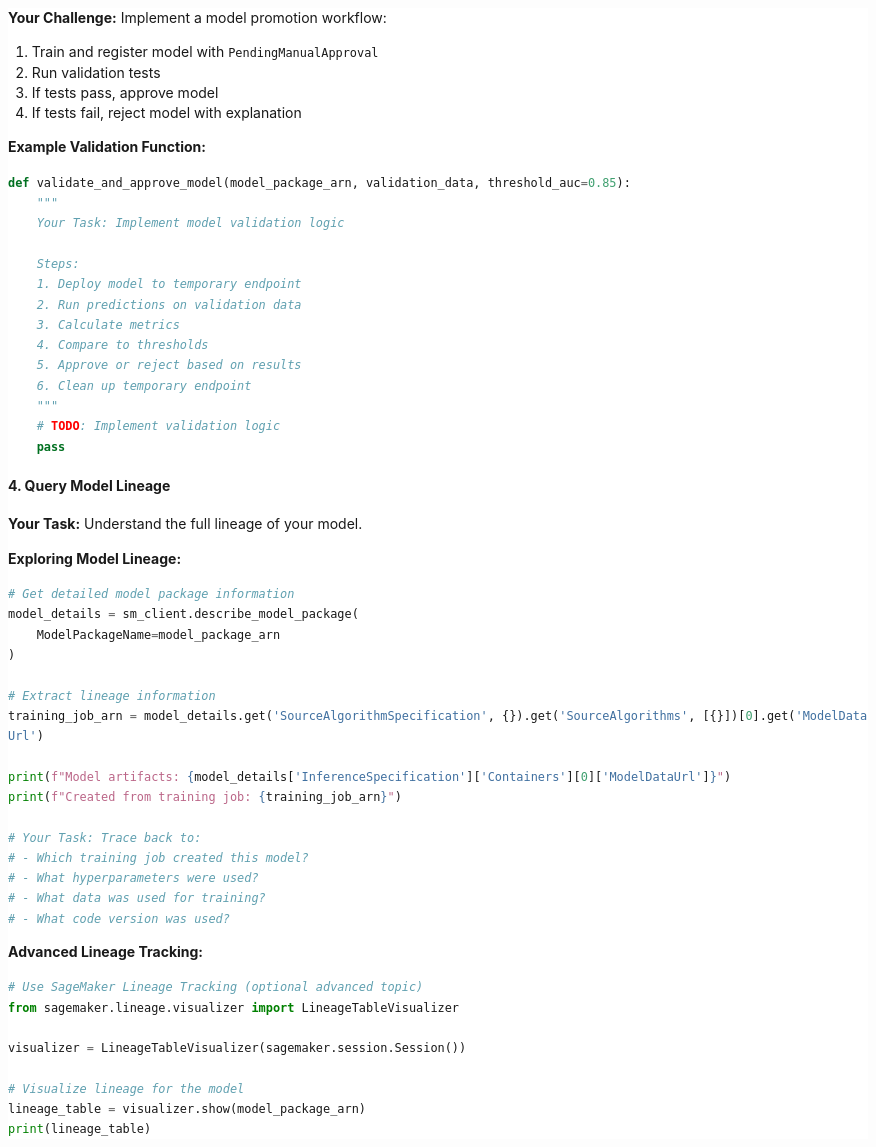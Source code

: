 **Your Challenge:** Implement a model promotion workflow:
1. Train and register model with `PendingManualApproval`
2. Run validation tests
3. If tests pass, approve model
4. If tests fail, reject model with explanation

**Example Validation Function:**
```python
def validate_and_approve_model(model_package_arn, validation_data, threshold_auc=0.85):
    """
    Your Task: Implement model validation logic

    Steps:
    1. Deploy model to temporary endpoint
    2. Run predictions on validation data
    3. Calculate metrics
    4. Compare to thresholds
    5. Approve or reject based on results
    6. Clean up temporary endpoint
    """
    # TODO: Implement validation logic
    pass
```

#### 4. Query Model Lineage

**Your Task:** Understand the full lineage of your model.

**Exploring Model Lineage:**
```python
# Get detailed model package information
model_details = sm_client.describe_model_package(
    ModelPackageName=model_package_arn
)

# Extract lineage information
training_job_arn = model_details.get('SourceAlgorithmSpecification', {}).get('SourceAlgorithms', [{}])[0].get('ModelDataUrl')

print(f"Model artifacts: {model_details['InferenceSpecification']['Containers'][0]['ModelDataUrl']}")
print(f"Created from training job: {training_job_arn}")

# Your Task: Trace back to:
# - Which training job created this model?
# - What hyperparameters were used?
# - What data was used for training?
# - What code version was used?
```

**Advanced Lineage Tracking:**
```python
# Use SageMaker Lineage Tracking (optional advanced topic)
from sagemaker.lineage.visualizer import LineageTableVisualizer

visualizer = LineageTableVisualizer(sagemaker.session.Session())

# Visualize lineage for the model
lineage_table = visualizer.show(model_package_arn)
print(lineage_table)
```
